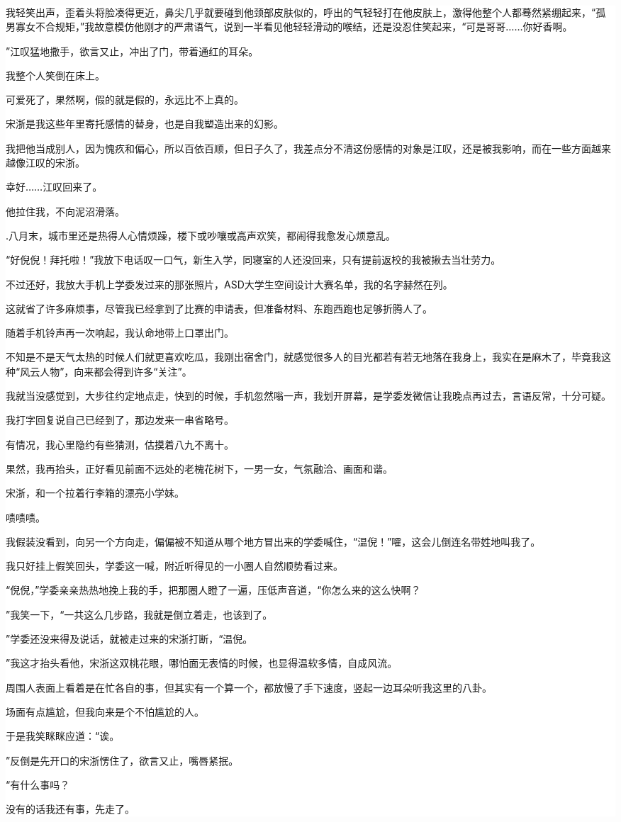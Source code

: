 我轻笑出声，歪着头将脸凑得更近，鼻尖几乎就要碰到他颈部皮肤似的，呼出的气轻轻打在他皮肤上，激得他整个人都蓦然紧绷起来，“孤男寡女不合规矩，”我故意模仿他刚才的严肃语气，说到一半看见他轻轻滑动的喉结，还是没忍住笑起来，“可是哥哥……你好香啊。

”江叹猛地撒手，欲言又止，冲出了门，带着通红的耳朵。

我整个人笑倒在床上。

可爱死了，果然啊，假的就是假的，永远比不上真的。

宋浙是我这些年里寄托感情的替身，也是自我塑造出来的幻影。

我把他当成别人，因为愧疚和偏心，所以百依百顺，但日子久了，我差点分不清这份感情的对象是江叹，还是被我影响，而在一些方面越来越像江叹的宋浙。

幸好……江叹回来了。

他拉住我，不向泥沼滑落。

.八月末，城市里还是热得人心情烦躁，楼下或吵嚷或高声欢笑，都闹得我愈发心烦意乱。

“好倪倪！拜托啦！”我放下电话叹一口气，新生入学，同寝室的人还没回来，只有提前返校的我被揪去当壮劳力。

不过还好，我放大手机上学委发过来的那张照片，ASD大学生空间设计大赛名单，我的名字赫然在列。

这就省了许多麻烦事，尽管我已经拿到了比赛的申请表，但准备材料、东跑西跑也足够折腾人了。

随着手机铃声再一次响起，我认命地带上口罩出门。

不知是不是天气太热的时候人们就更喜欢吃瓜，我刚出宿舍门，就感觉很多人的目光都若有若无地落在我身上，我实在是麻木了，毕竟我这种“风云人物”，向来都会得到许多“关注”。

我就当没感觉到，大步往约定地点走，快到的时候，手机忽然嗡一声，我划开屏幕，是学委发微信让我晚点再过去，言语反常，十分可疑。

我打字回复说自己已经到了，那边发来一串省略号。

有情况，我心里隐约有些猜测，估摸着八九不离十。

果然，我再抬头，正好看见前面不远处的老槐花树下，一男一女，气氛融洽、画面和谐。

宋浙，和一个拉着行李箱的漂亮小学妹。

啧啧啧。

我假装没看到，向另一个方向走，偏偏被不知道从哪个地方冒出来的学委喊住，“温倪！”嚯，这会儿倒连名带姓地叫我了。

我只好挂上假笑回头，学委这一喊，附近听得见的一小圈人自然顺势看过来。

“倪倪，”学委亲亲热热地挽上我的手，把那圈人瞪了一遍，压低声音道，“你怎么来的这么快啊？

”我笑一下，“一共这么几步路，我就是倒立着走，也该到了。

”学委还没来得及说话，就被走过来的宋浙打断，“温倪。

”我这才抬头看他，宋浙这双桃花眼，哪怕面无表情的时候，也显得温软多情，自成风流。

周围人表面上看着是在忙各自的事，但其实有一个算一个，都放慢了手下速度，竖起一边耳朵听我这里的八卦。

场面有点尴尬，但我向来是个不怕尴尬的人。

于是我笑眯眯应道：“诶。

”反倒是先开口的宋浙愣住了，欲言又止，嘴唇紧抿。

“有什么事吗？

没有的话我还有事，先走了。
